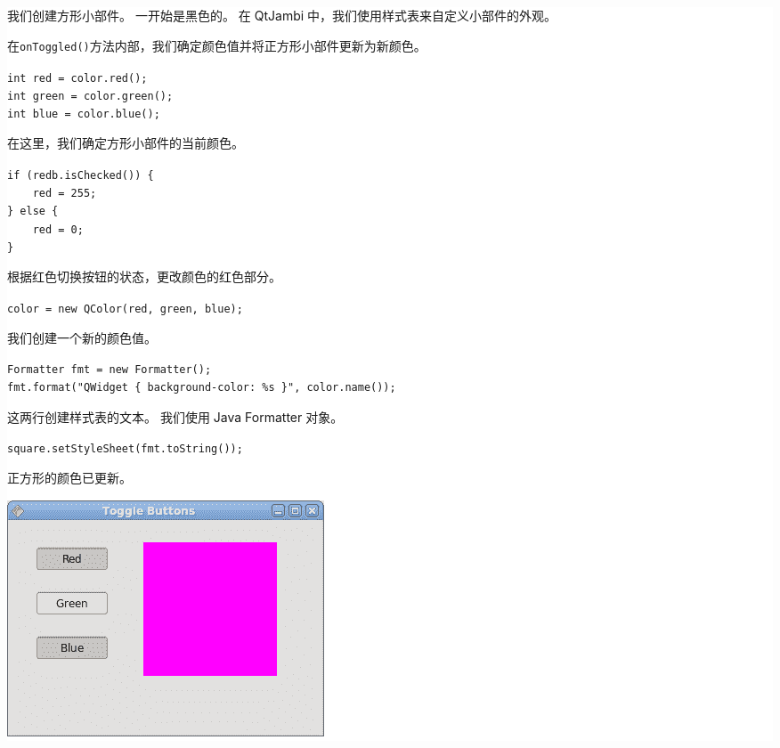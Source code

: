 我们创建方形小部件。 一开始是黑色的。 在 QtJambi 中，我们使用样式表来自定义小部件的外观。

在`onToggled()`方法内部，我们确定颜色值并将正方形小部件更新为新颜色。

```
int red = color.red();
int green = color.green();
int blue = color.blue();

```

在这里，我们确定方形小部件的当前颜色。

```
if (redb.isChecked()) {
    red = 255;
} else {
    red = 0;
}

```

根据红色切换按钮的状态，更改颜色的红色部分。

```
color = new QColor(red, green, blue);

```

我们创建一个新的颜色值。

```
Formatter fmt = new Formatter();
fmt.format("QWidget { background-color: %s }", color.name());

```

这两行创建样式表的文本。 我们使用 Java Formatter 对象。

```
square.setStyleSheet(fmt.toString());

```

正方形的颜色已更新。

![Toggle buttons](img/8f79b0d12a82dc083cc8b4a85a399c5f.jpg)
